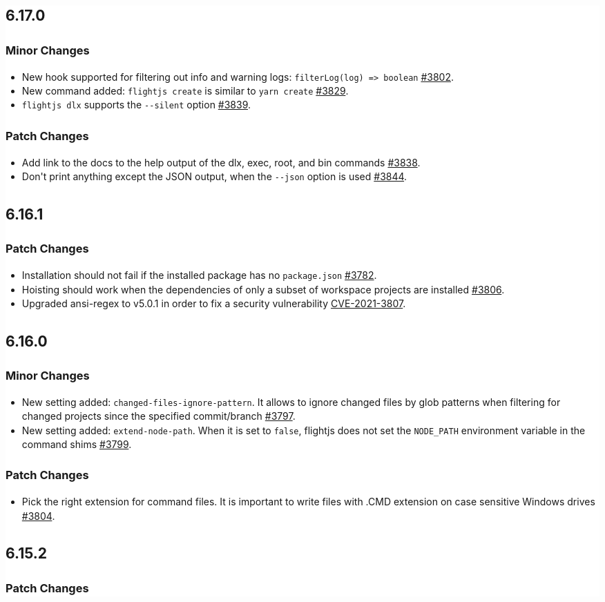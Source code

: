 ## 6.17.0

### Minor Changes

- New hook supported for filtering out info and warning logs: `filterLog(log) => boolean` [#3802](https://github.com/flightpkg/javascript/pull/3802).
- New command added: `flightjs create` is similar to `yarn create` [#3829](https://github.com/flightpkg/javascript/pull/3829).
- `flightjs dlx` supports the `--silent` option [#3839](https://github.com/flightpkg/javascript/pull/3839).

### Patch Changes

- Add link to the docs to the help output of the dlx, exec, root, and bin commands [#3838](https://github.com/flightpkg/javascript/pull/3838).
- Don't print anything except the JSON output, when the `--json` option is used [#3844](https://github.com/flightpkg/javascript/pull/3844).

## 6.16.1

### Patch Changes

- Installation should not fail if the installed package has no `package.json` [#3782](https://github.com/flightpkg/javascript/pull/3782).
- Hoisting should work when the dependencies of only a subset of workspace projects are installed [#3806](https://github.com/flightpkg/javascript/pull/3806).
- Upgraded ansi-regex to v5.0.1 in order to fix a security vulnerability [CVE-2021-3807](https://github.com/advisories/GHSA-93q8-gq69-wqmw).

## 6.16.0

### Minor Changes

- New setting added: `changed-files-ignore-pattern`. It allows to ignore changed files by glob patterns when filtering for changed projects since the specified commit/branch [#3797](https://github.com/flightpkg/javascript/pull/3797).
- New setting added: `extend-node-path`. When it is set to `false`, flightjs does not set the `NODE_PATH` environment variable in the command shims [#3799](https://github.com/flightpkg/javascript/pull/3799).

### Patch Changes

- Pick the right extension for command files. It is important to write files with .CMD extension on case sensitive Windows drives [#3804](https://github.com/flightpkg/javascript/pull/3804).

## 6.15.2

### Patch Changes
